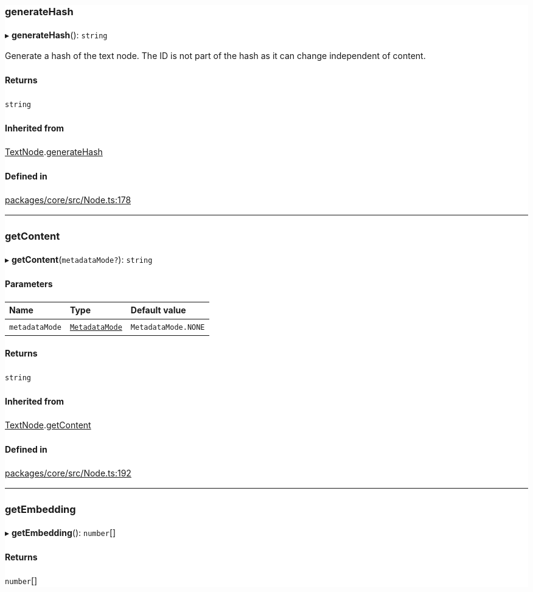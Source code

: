 
### generateHash

▸ **generateHash**(): `string`

Generate a hash of the text node.
The ID is not part of the hash as it can change independent of content.

#### Returns

`string`

#### Inherited from

[TextNode](TextNode.md).[generateHash](TextNode.md#generatehash)

#### Defined in

[packages/core/src/Node.ts:178](https://github.com/run-llama/LlamaIndexTS/blob/3552de1/packages/core/src/Node.ts#L178)

---

### getContent

▸ **getContent**(`metadataMode?`): `string`

#### Parameters

| Name           | Type                                       | Default value       |
| :------------- | :----------------------------------------- | :------------------ |
| `metadataMode` | [`MetadataMode`](../enums/MetadataMode.md) | `MetadataMode.NONE` |

#### Returns

`string`

#### Inherited from

[TextNode](TextNode.md).[getContent](TextNode.md#getcontent)

#### Defined in

[packages/core/src/Node.ts:192](https://github.com/run-llama/LlamaIndexTS/blob/3552de1/packages/core/src/Node.ts#L192)

---

### getEmbedding

▸ **getEmbedding**(): `number`[]

#### Returns

`number`[]
